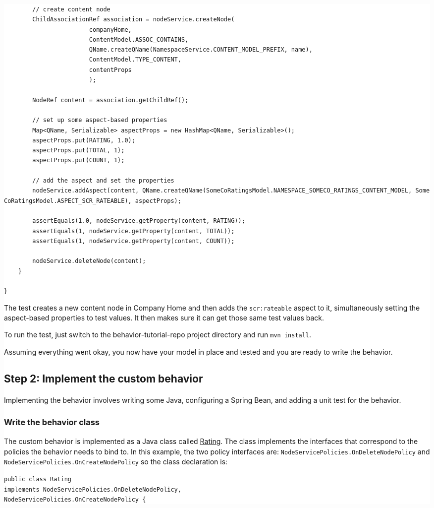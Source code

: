             // create content node
            ChildAssociationRef association = nodeService.createNode(
            				companyHome,
                            ContentModel.ASSOC_CONTAINS,
                            QName.createQName(NamespaceService.CONTENT_MODEL_PREFIX, name),
                            ContentModel.TYPE_CONTENT,
                            contentProps
                            );

            NodeRef content = association.getChildRef();

            // set up some aspect-based properties
            Map<QName, Serializable> aspectProps = new HashMap<QName, Serializable>();
            aspectProps.put(RATING, 1.0);
            aspectProps.put(TOTAL, 1);
            aspectProps.put(COUNT, 1);

            // add the aspect and set the properties
            nodeService.addAspect(content, QName.createQName(SomeCoRatingsModel.NAMESPACE_SOMECO_RATINGS_CONTENT_MODEL, SomeCoRatingsModel.ASPECT_SCR_RATEABLE), aspectProps);

            assertEquals(1.0, nodeService.getProperty(content, RATING));
            assertEquals(1, nodeService.getProperty(content, TOTAL));
            assertEquals(1, nodeService.getProperty(content, COUNT));

        	nodeService.deleteNode(content);
        }

    }

The test creates a new content node in Company Home and then adds the `scr:rateable` aspect to it, simultaneously setting the aspect-based properties to test values. It then makes sure it can get those same test values back.

To run the test, just switch to the behavior-tutorial-repo project directory and run `mvn install`.

Assuming everything went okay, you now have your model in place and tested and you are ready to write the behavior.

Step 2: Implement the custom behavior
-------------------------------------

Implementing the behavior involves writing some Java, configuring a Spring Bean, and adding a unit test for the behavior.

### Write the behavior class

The custom behavior is implemented as a Java class called [Rating](https://github.com/jpotts/alfresco-developer-series/blob/master/behaviors/behavior-tutorial-repo/src/main/java/com/someco/behavior/Rating.java). The class implements the
interfaces that correspond to the policies the behavior needs to bind to. In
this example, the two policy interfaces are: `NodeServicePolicies.OnDeleteNodePolicy` and `NodeServicePolicies.OnCreateNodePolicy` so the class declaration is:

    public class Rating
    implements NodeServicePolicies.OnDeleteNodePolicy,
    NodeServicePolicies.OnCreateNodePolicy {
